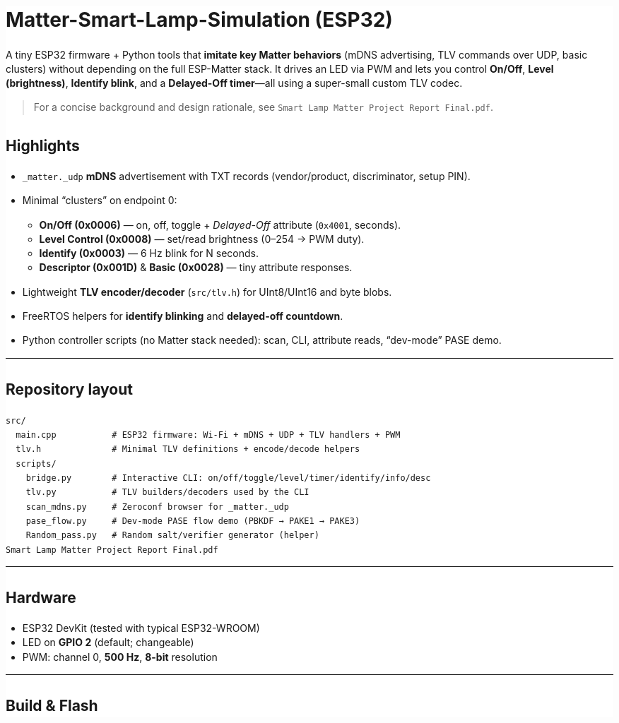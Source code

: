 # Matter-Smart-Lamp-Simulation (ESP32)

A tiny ESP32 firmware + Python tools that **imitate key Matter behaviors** (mDNS advertising, TLV commands over UDP, basic clusters) without depending on the full ESP-Matter stack. It drives an LED via PWM and lets you control **On/Off**, **Level (brightness)**, **Identify blink**, and a **Delayed-Off timer**—all using a super-small custom TLV codec.

> For a concise background and design rationale, see `Smart Lamp Matter Project Report Final.pdf`.

## Highlights

* `_matter._udp` **mDNS** advertisement with TXT records (vendor/product, discriminator, setup PIN).
* Minimal “clusters” on endpoint 0:

  * **On/Off (0x0006)** — on, off, toggle + *Delayed-Off* attribute (`0x4001`, seconds).
  * **Level Control (0x0008)** — set/read brightness (0–254 → PWM duty).
  * **Identify (0x0003)** — 6 Hz blink for N seconds.
  * **Descriptor (0x001D)** & **Basic (0x0028)** — tiny attribute responses.
* Lightweight **TLV encoder/decoder** (`src/tlv.h`) for UInt8/UInt16 and byte blobs.
* FreeRTOS helpers for **identify blinking** and **delayed-off countdown**.
* Python controller scripts (no Matter stack needed): scan, CLI, attribute reads, “dev-mode” PASE demo.

---

## Repository layout

```
src/
  main.cpp           # ESP32 firmware: Wi-Fi + mDNS + UDP + TLV handlers + PWM
  tlv.h              # Minimal TLV definitions + encode/decode helpers
  scripts/
    bridge.py        # Interactive CLI: on/off/toggle/level/timer/identify/info/desc
    tlv.py           # TLV builders/decoders used by the CLI
    scan_mdns.py     # Zeroconf browser for _matter._udp
    pase_flow.py     # Dev-mode PASE flow demo (PBKDF → PAKE1 → PAKE3)
    Random_pass.py   # Random salt/verifier generator (helper)
Smart Lamp Matter Project Report Final.pdf
```

---

## Hardware

* ESP32 DevKit (tested with typical ESP32-WROOM)
* LED on **GPIO 2** (default; changeable)
* PWM: channel 0, **500 Hz**, **8-bit** resolution

---

## Build & Flash
